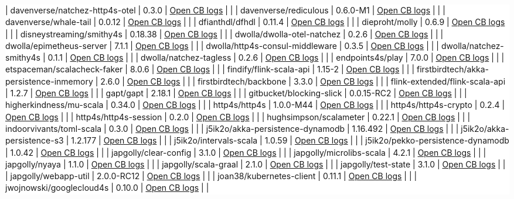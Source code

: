 | davenverse/natchez-http4s-otel | 0.3.0 | [Open CB logs](https://github.com/VirtusLab/community-build3/actions/runs/16242357784/job/45860479987) |  |
| davenverse/rediculous | 0.6.0-M1 | [Open CB logs](https://github.com/VirtusLab/community-build3/actions/runs/16242357784/job/45860479994) |  |
| davenverse/whale-tail | 0.0.12 | [Open CB logs](https://github.com/VirtusLab/community-build3/actions/runs/16242357784/job/45860479997) |  |
| dfianthdl/dfhdl | 0.11.4 | [Open CB logs](https://github.com/VirtusLab/community-build3/actions/runs/16242357784/job/45860480009) |  |
| dieproht/molly | 0.6.9 | [Open CB logs](https://github.com/VirtusLab/community-build3/actions/runs/16242357784/job/45860480001) |  |
| disneystreaming/smithy4s | 0.18.38 | [Open CB logs](https://github.com/VirtusLab/community-build3/actions/runs/16242357784/job/45860480015) |  |
| dwolla/dwolla-otel-natchez | 0.2.6 | [Open CB logs](https://github.com/VirtusLab/community-build3/actions/runs/16242357880/job/45879010731) |  |
| dwolla/epimetheus-server | 7.1.1 | [Open CB logs](https://github.com/VirtusLab/community-build3/actions/runs/16242357880/job/45879010720) |  |
| dwolla/http4s-consul-middleware | 0.3.5 | [Open CB logs](https://github.com/VirtusLab/community-build3/actions/runs/16242357880/job/45879010732) |  |
| dwolla/natchez-smithy4s | 0.1.1 | [Open CB logs](https://github.com/VirtusLab/community-build3/actions/runs/16242357880/job/45879010725) |  |
| dwolla/natchez-tagless | 0.2.6 | [Open CB logs](https://github.com/VirtusLab/community-build3/actions/runs/16242357880/job/45879010718) |  |
| endpoints4s/play | 7.0.0 | [Open CB logs](https://github.com/VirtusLab/community-build3/actions/runs/16242357880/job/45879010719) |  |
| etspaceman/scalacheck-faker | 8.0.6 | [Open CB logs](https://github.com/VirtusLab/community-build3/actions/runs/16242357784/job/45860480065) |  |
| findify/flink-scala-api | 1.15-2 | [Open CB logs](https://github.com/VirtusLab/community-build3/actions/runs/16242357784/job/45860479326) |  |
| firstbirdtech/akka-persistence-inmemory | 2.6.0 | [Open CB logs](https://github.com/VirtusLab/community-build3/actions/runs/16242357880/job/45879010727) |  |
| firstbirdtech/backbone | 3.3.0 | [Open CB logs](https://github.com/VirtusLab/community-build3/actions/runs/16242357784/job/45860479314) |  |
| flink-extended/flink-scala-api | 1.2.7 | [Open CB logs](https://github.com/VirtusLab/community-build3/actions/runs/16242357784/job/45860479325) |  |
| gapt/gapt | 2.18.1 | [Open CB logs](https://github.com/VirtusLab/community-build3/actions/runs/16242357784/job/45860479358) |  |
| gitbucket/blocking-slick | 0.0.15-RC2 | [Open CB logs](https://github.com/VirtusLab/community-build3/actions/runs/16242357784/job/45860479376) |  |
| higherkindness/mu-scala | 0.34.0 | [Open CB logs](https://github.com/VirtusLab/community-build3/actions/runs/16242357784/job/45860479441) |  |
| http4s/http4s | 1.0.0-M44 | [Open CB logs](https://github.com/VirtusLab/community-build3/actions/runs/16242357784/job/45860479437) |  |
| http4s/http4s-crypto | 0.2.4 | [Open CB logs](https://github.com/VirtusLab/community-build3/actions/runs/16242357784/job/45860479436) |  |
| http4s/http4s-session | 0.2.0 | [Open CB logs](https://github.com/VirtusLab/community-build3/actions/runs/16242357784/job/45860479447) |  |
| hughsimpson/scalameter | 0.22.1 | [Open CB logs](https://github.com/VirtusLab/community-build3/actions/runs/16242357880/job/45879010618) |  |
| indoorvivants/toml-scala | 0.3.0 | [Open CB logs](https://github.com/VirtusLab/community-build3/actions/runs/16242357784/job/45860479467) |  |
| j5ik2o/akka-persistence-dynamodb | 1.16.492 | [Open CB logs](https://github.com/VirtusLab/community-build3/actions/runs/16242357784/job/45860479491) |  |
| j5ik2o/akka-persistence-s3 | 1.2.177 | [Open CB logs](https://github.com/VirtusLab/community-build3/actions/runs/16242357784/job/45860479487) |  |
| j5ik2o/intervals-scala | 1.0.59 | [Open CB logs](https://github.com/VirtusLab/community-build3/actions/runs/16242357880/job/45879010639) |  |
| j5ik2o/pekko-persistence-dynamodb | 1.0.42 | [Open CB logs](https://github.com/VirtusLab/community-build3/actions/runs/16242357784/job/45860479498) |  |
| japgolly/clear-config | 3.1.0 | [Open CB logs](https://github.com/VirtusLab/community-build3/actions/runs/16242357784/job/45860479504) |  |
| japgolly/microlibs-scala | 4.2.1 | [Open CB logs](https://github.com/VirtusLab/community-build3/actions/runs/16242357784/job/45860479497) |  |
| japgolly/nyaya | 1.1.0 | [Open CB logs](https://github.com/VirtusLab/community-build3/actions/runs/16242357784/job/45860479499) |  |
| japgolly/scala-graal | 2.1.0 | [Open CB logs](https://github.com/VirtusLab/community-build3/actions/runs/16242357784/job/45860479489) |  |
| japgolly/test-state | 3.1.0 | [Open CB logs](https://github.com/VirtusLab/community-build3/actions/runs/16242357784/job/45860479519) |  |
| japgolly/webapp-util | 2.0.0-RC12 | [Open CB logs](https://github.com/VirtusLab/community-build3/actions/runs/16242357784/job/45860479513) |  |
| joan38/kubernetes-client | 0.11.1 | [Open CB logs](https://github.com/VirtusLab/community-build3/actions/runs/16242357784/job/45860479532) |  |
| jwojnowski/googlecloud4s | 0.10.0 | [Open CB logs](https://github.com/VirtusLab/community-build3/actions/runs/16242357880/job/45879010688) |  |
